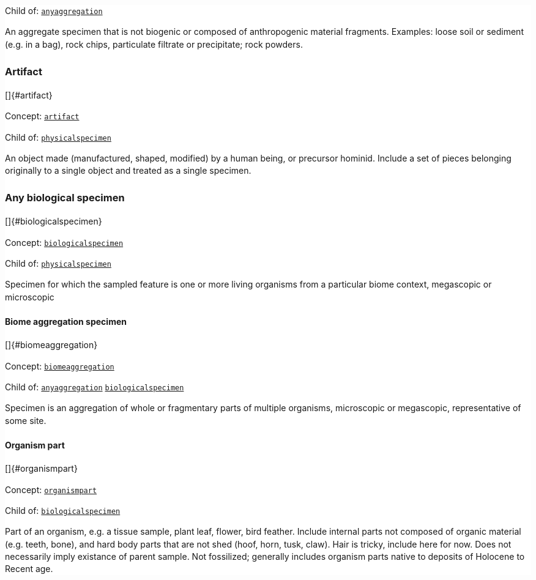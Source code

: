 Child of:
 [`anyaggregation`](#anyaggregation)

An aggregate specimen that is not biogenic or composed of
anthropogenic material fragments.  Examples: loose soil or sediment
(e.g. in a bag), rock chips, particulate filtrate or precipitate; rock
powders.

###  Artifact

[]{#artifact}

Concept: [`artifact`](https://w3id.org/isample/vocabulary/specimentype/0.9/artifact)

Child of:
 [`physicalspecimen`](#physicalspecimen)

An object made (manufactured, shaped, modified) by a human being, or
precursor hominid. Include a set of pieces belonging originally to a
single object and treated as a single specimen.

###  Any biological specimen

[]{#biologicalspecimen}

Concept: [`biologicalspecimen`](https://w3id.org/isample/vocabulary/specimentype/0.9/biologicalspecimen)

Child of:
 [`physicalspecimen`](#physicalspecimen)

Specimen for which the sampled feature is one or more living organisms
from a particular biome context, megascopic or microscopic

####  Biome aggregation specimen

[]{#biomeaggregation}

Concept: [`biomeaggregation`](https://w3id.org/isample/vocabulary/specimentype/0.9/biomeaggregation)

Child of:
 [`anyaggregation`](#anyaggregation)
 [`biologicalspecimen`](#biologicalspecimen)

Specimen is an aggregation of whole or fragmentary parts of multiple
organisms, microscopic or megascopic, representative of some site.

####  Organism part

[]{#organismpart}

Concept: [`organismpart`](https://w3id.org/isample/vocabulary/specimentype/0.9/organismpart)

Child of:
 [`biologicalspecimen`](#biologicalspecimen)

Part of an organism, e.g. a tissue sample, plant leaf, flower, bird
feather. Include internal parts not composed of organic material (e.g.
teeth, bone), and hard body parts that are not shed (hoof, horn, tusk,
claw).  Hair is tricky, include here for now.  Does not necessarily
imply existance of parent sample. Not fossilized; generally includes
organism parts native to deposits of Holocene to Recent age.
